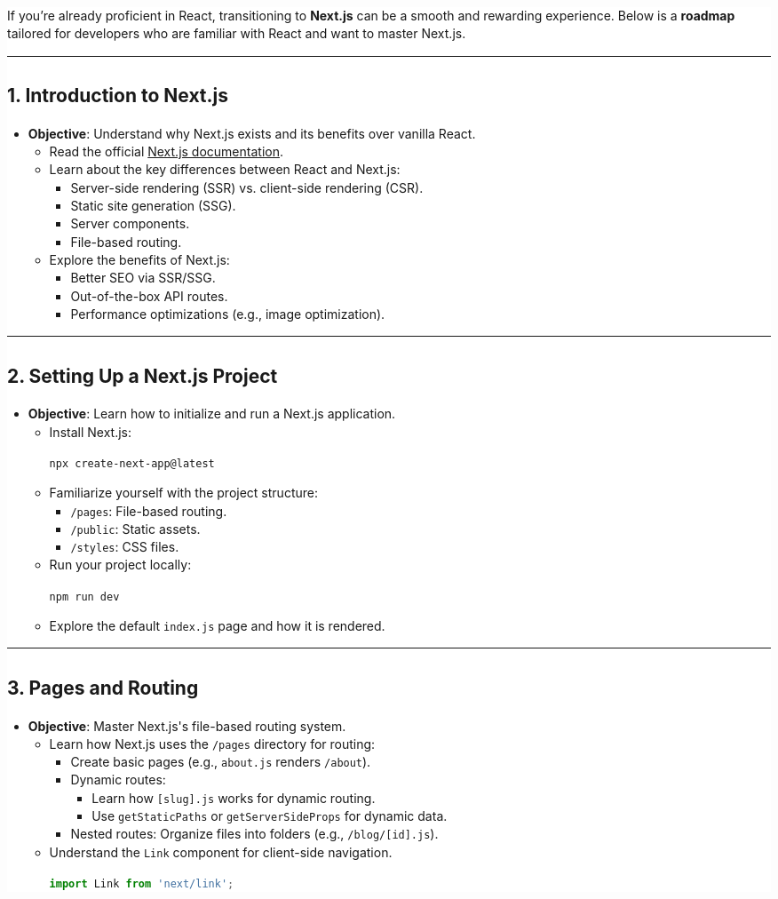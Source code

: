 If you’re already proficient in React, transitioning to **Next.js** can be a smooth and rewarding experience. Below is a **roadmap** tailored for developers who are familiar with React and want to master Next.js.

---

## **1. Introduction to Next.js**
- **Objective**: Understand why Next.js exists and its benefits over vanilla React.
  - Read the official [Next.js documentation](https://nextjs.org/docs).
  - Learn about the key differences between React and Next.js:
    - Server-side rendering (SSR) vs. client-side rendering (CSR).
    - Static site generation (SSG).
    - Server components.
    - File-based routing.
  - Explore the benefits of Next.js:
    - Better SEO via SSR/SSG.
    - Out-of-the-box API routes.
    - Performance optimizations (e.g., image optimization).

---

## **2. Setting Up a Next.js Project**
- **Objective**: Learn how to initialize and run a Next.js application.
  - Install Next.js:
    ```bash
    npx create-next-app@latest
    ```
  - Familiarize yourself with the project structure:
    - `/pages`: File-based routing.
    - `/public`: Static assets.
    - `/styles`: CSS files.
  - Run your project locally:
    ```bash
    npm run dev
    ```
  - Explore the default `index.js` page and how it is rendered.

---

## **3. Pages and Routing**
- **Objective**: Master Next.js's file-based routing system.
  - Learn how Next.js uses the `/pages` directory for routing:
    - Create basic pages (e.g., `about.js` renders `/about`).
    - Dynamic routes:
      - Learn how `[slug].js` works for dynamic routing.
      - Use `getStaticPaths` or `getServerSideProps` for dynamic data.
    - Nested routes: Organize files into folders (e.g., `/blog/[id].js`).
  - Understand the `Link` component for client-side navigation.
    ```jsx
    import Link from 'next/link';
    